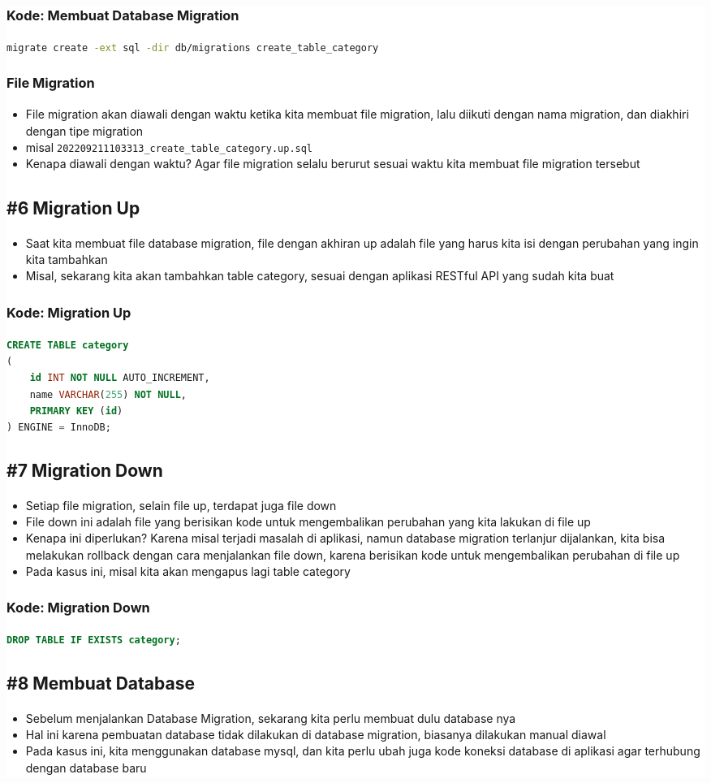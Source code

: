### Kode: Membuat Database Migration

```bash
migrate create -ext sql -dir db/migrations create_table_category
```

### File Migration

- File migration akan diawali dengan waktu ketika kita membuat file migration, lalu diikuti dengan nama migration, dan diakhiri dengan tipe migration
- misal `202209211103313_create_table_category.up.sql`
- Kenapa diawali dengan waktu? Agar file migration selalu berurut sesuai waktu kita membuat file migration tersebut

## #6 Migration Up

- Saat kita membuat file database migration, file dengan akhiran up adalah file yang harus kita isi dengan perubahan yang ingin kita tambahkan
- Misal, sekarang kita akan tambahkan table category, sesuai dengan aplikasi RESTful API yang sudah kita buat

### Kode: Migration Up

```sql
CREATE TABLE category
(
	id INT NOT NULL AUTO_INCREMENT,
	name VARCHAR(255) NOT NULL,
	PRIMARY KEY (id)
) ENGINE = InnoDB;
```

## #7 Migration Down

- Setiap file migration, selain file up, terdapat juga file down
- File down ini adalah file yang berisikan kode untuk mengembalikan perubahan yang kita lakukan di file up
- Kenapa ini diperlukan? Karena misal terjadi masalah di aplikasi, namun database migration terlanjur dijalankan, kita bisa melakukan rollback dengan cara menjalankan file down, karena berisikan kode untuk mengembalikan perubahan di file up
- Pada kasus ini, misal kita akan mengapus lagi table category

### Kode: Migration Down

```sql
DROP TABLE IF EXISTS category;
```

## #8 Membuat Database

- Sebelum menjalankan Database Migration, sekarang kita perlu membuat dulu database nya
- Hal ini karena pembuatan database tidak dilakukan di database migration, biasanya dilakukan manual diawal
- Pada kasus ini, kita menggunakan database mysql, dan kita perlu ubah juga kode koneksi database di aplikasi agar terhubung dengan database baru
